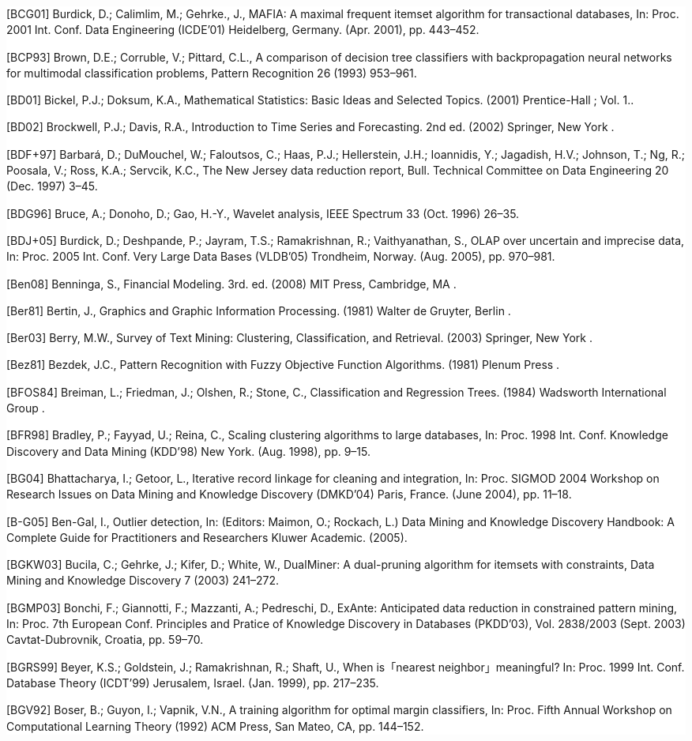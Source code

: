 [BCG01] Burdick, D.; Calimlim, M.; Gehrke., J., MAFIA: A maximal frequent itemset algorithm for transactional databases, In: Proc. 2001 Int. Conf. Data Engineering (ICDE’01) Heidelberg, Germany. (Apr. 2001), pp. 443–452.

[BCP93] Brown, D.E.; Corruble, V.; Pittard, C.L., A comparison of decision tree classifiers with backpropagation neural networks for multimodal classification problems, Pattern Recognition 26 (1993) 953–961.

[BD01] Bickel, P.J.; Doksum, K.A., Mathematical Statistics: Basic Ideas and Selected Topics. (2001) Prentice-Hall ; Vol. 1..

[BD02] Brockwell, P.J.; Davis, R.A., Introduction to Time Series and Forecasting. 2nd ed. (2002) Springer, New York .

[BDF+97] Barbará, D.; DuMouchel, W.; Faloutsos, C.; Haas, P.J.; Hellerstein, J.H.; Ioannidis, Y.; Jagadish, H.V.; Johnson, T.; Ng, R.; Poosala, V.; Ross, K.A.; Servcik, K.C., The New Jersey data reduction report, Bull. Technical Committee on Data Engineering 20 (Dec. 1997) 3–45.

[BDG96] Bruce, A.; Donoho, D.; Gao, H.-Y., Wavelet analysis, IEEE Spectrum 33 (Oct. 1996) 26–35.

[BDJ+05] Burdick, D.; Deshpande, P.; Jayram, T.S.; Ramakrishnan, R.; Vaithyanathan, S., OLAP over uncertain and imprecise data, In: Proc. 2005 Int. Conf. Very Large Data Bases (VLDB’05) Trondheim, Norway. (Aug. 2005), pp. 970–981.

[Ben08] Benninga, S., Financial Modeling. 3rd. ed. (2008) MIT Press, Cambridge, MA .

[Ber81] Bertin, J., Graphics and Graphic Information Processing. (1981) Walter de Gruyter, Berlin .

[Ber03] Berry, M.W., Survey of Text Mining: Clustering, Classification, and Retrieval. (2003) Springer, New York .

[Bez81] Bezdek, J.C., Pattern Recognition with Fuzzy Objective Function Algorithms. (1981) Plenum Press .

[BFOS84] Breiman, L.; Friedman, J.; Olshen, R.; Stone, C., Classification and Regression Trees. (1984) Wadsworth International Group .

[BFR98] Bradley, P.; Fayyad, U.; Reina, C., Scaling clustering algorithms to large databases, In: Proc. 1998 Int. Conf. Knowledge Discovery and Data Mining (KDD’98) New York. (Aug. 1998), pp. 9–15.

[BG04] Bhattacharya, I.; Getoor, L., Iterative record linkage for cleaning and integration, In: Proc. SIGMOD 2004 Workshop on Research Issues on Data Mining and Knowledge Discovery (DMKD’04) Paris, France. (June 2004), pp. 11–18.

[B-G05] Ben-Gal, I., Outlier detection, In: (Editors: Maimon, O.; Rockach, L.) Data Mining and Knowledge Discovery Handbook: A Complete Guide for Practitioners and Researchers Kluwer Academic. (2005).

[BGKW03] Bucila, C.; Gehrke, J.; Kifer, D.; White, W., DualMiner: A dual-pruning algorithm for itemsets with constraints, Data Mining and Knowledge Discovery 7 (2003) 241–272.

[BGMP03] Bonchi, F.; Giannotti, F.; Mazzanti, A.; Pedreschi, D., ExAnte: Anticipated data reduction in constrained pattern mining, In: Proc. 7th European Conf. Principles and Pratice of Knowledge Discovery in Databases (PKDD’03), Vol. 2838/2003 (Sept. 2003) Cavtat-Dubrovnik, Croatia, pp. 59–70.

[BGRS99] Beyer, K.S.; Goldstein, J.; Ramakrishnan, R.; Shaft, U., When is「nearest neighbor」meaningful? In: Proc. 1999 Int. Conf. Database Theory (ICDT’99) Jerusalem, Israel. (Jan. 1999), pp. 217–235.

[BGV92] Boser, B.; Guyon, I.; Vapnik, V.N., A training algorithm for optimal margin classifiers, In: Proc. Fifth Annual Workshop on Computational Learning Theory (1992) ACM Press, San Mateo, CA, pp. 144–152.

